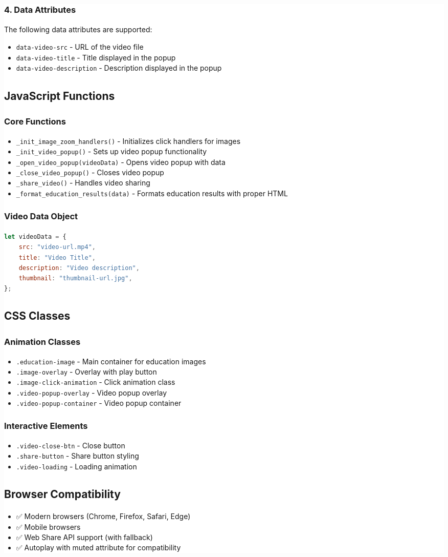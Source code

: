 ### 4. Data Attributes

The following data attributes are supported:

-   `data-video-src` - URL of the video file
-   `data-video-title` - Title displayed in the popup
-   `data-video-description` - Description displayed in the popup

## JavaScript Functions

### Core Functions

-   `_init_image_zoom_handlers()` - Initializes click handlers for images
-   `_init_video_popup()` - Sets up video popup functionality
-   `_open_video_popup(videoData)` - Opens video popup with data
-   `_close_video_popup()` - Closes video popup
-   `_share_video()` - Handles video sharing
-   `_format_education_results(data)` - Formats education results with proper HTML

### Video Data Object

```javascript
let videoData = {
    src: "video-url.mp4",
    title: "Video Title",
    description: "Video description",
    thumbnail: "thumbnail-url.jpg",
};
```

## CSS Classes

### Animation Classes

-   `.education-image` - Main container for education images
-   `.image-overlay` - Overlay with play button
-   `.image-click-animation` - Click animation class
-   `.video-popup-overlay` - Video popup overlay
-   `.video-popup-container` - Video popup container

### Interactive Elements

-   `.video-close-btn` - Close button
-   `.share-button` - Share button styling
-   `.video-loading` - Loading animation

## Browser Compatibility

-   ✅ Modern browsers (Chrome, Firefox, Safari, Edge)
-   ✅ Mobile browsers
-   ✅ Web Share API support (with fallback)
-   ✅ Autoplay with muted attribute for compatibility
